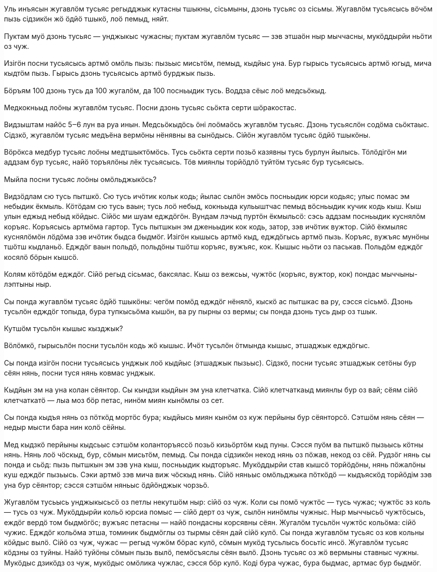 Уль инъясын жугавлӧм тусьяс регыдджык кутасны тшыкны, сісьмыны, дзонь тусьяс оз сісьмы. Жугавлӧм тусьясысь вӧчӧм пызь сідзикӧн жӧ ӧдйӧ тшыкӧ, лоӧ пемыд, няйт.

Пуктам муӧ дзонь тусьяс — унджыкыс чужасны; пуктам жугавлӧм тусьяс — зэв этшаӧн ныр мыччасны, мукӧддырйи ньӧти оз чуж.

Изігӧн посни тусьясысь артмӧ омӧль пызь: пызьыс мисьтӧм, пемыд, кыдйыс уна. Бур гырысь тусьясысь артмӧ югыд, мича кыдтӧм пызь. Гырысь дзонь тусьясысь артмӧ бурджык пызь.

Бӧръям 100 дзонь тусь да 100 жугалӧм, да 100 посньыдик тусь. Воддза сёыс лоӧ медсьӧкыд.

Медкокньыд лоӧны жугавлӧм тусьяс. Посни дзонь тусьяс сьӧкта серти шӧракостас.

Видзыштам найӧс 5‒6 лун ва руа инын. Медсьӧкыдӧсь ӧні лоӧмаӧсь жугавлӧм тусьяс. Дзонь тусьяслӧн содӧма сьӧктаыс. Сідзкӧ, жугавлӧм тусьяс медъёна вермӧны нёнявны ва сынӧдысь. Сійӧн жугавлӧм тусьяс ӧдйӧ тшыкӧны.

Вӧрӧкса медбур тусьяс лоӧны медтшыктӧмӧсь. Тусь сьӧкта серти позьӧ казявны тусь бурлун йылысь. Тӧлӧдігӧн ми аддзам бур тусьяс, найӧ торъялӧны лёк тусьясысь. Тӧв миянлы торйӧдлӧ туйтӧм тусьяс бур тусьясысь.

Мыйла посни тусьяс лоӧны омӧльджыкӧсь?

Видзӧдлам сю тусь пытшкӧ. Сю тусь ичӧтик кольк кодь; йылас сылӧн эмӧсь посньыдик юрси кодьяс; улыс помас эм небыдик ёкмыль. Кӧтӧдам сю тусь ваын; тусь лоӧ небыд, кокньыда кульыштчас пемыд вӧсньыдик кучик кодь кыш. Кыш улын еджыд небыд кӧйдыс. Сійӧс ми шуам едждӧгӧн. Вундам лэчыд пуртӧн ёкмыльсӧ: сэсь аддзам посньыдик куснялӧм коръяс. Коръясысь артмӧма гартор. Тусь пытшкын эм дженьыдик кок кодь, затор, зэв ичӧтик вужтор. Сійӧ ёкмыляс куснялӧмӧн лӧдӧма зэв ичӧтик быдса быдмӧг. Изігӧн кышысь артмӧ кыд, едждӧгысь артмӧ пызь. Коръяс, вужъяс мунӧны тшӧтш кыдланьӧ. Едждӧг ваын польдӧ, польдӧны тшӧтш коръяс, вужъяс, кок. Кышыс ньӧти оз паськав. Польдӧм едждӧг косялӧ бӧрын кышсӧ.

Колям кӧтӧдӧм едждӧг. Сійӧ регыд сісьмас, баксялас. Кыш оз вежсьы, чужтӧс (коръяс, вужтор, кок) пондас мыччыны-лэптыны ныр.

Сы понда жугавлӧм тусьяс ӧдйӧ тшыкӧны: чегӧм помӧд едждӧг нёнялӧ, кыскӧ ас пытшкас ва ру, сэсся сісьмӧ. Дзонь тусьлӧн едждӧг топыда, бура тупкысьӧма кышӧн, ва ру пырны оз вермы; сы понда дзонь тусь дыр оз тшык.

Кутшӧм тусьлӧн кышыс кызджык?

Вӧлӧмкӧ, гырысьлӧн посни тусьлӧн кодь жӧ кышыс. Ичӧт тусьлӧн ӧтмында кышыс, этшаджык едждӧгыс.

Сы понда изігӧн посни тусьясысь унджык лоӧ кыдйыс (этшаджык пызьыс). Сідзкӧ, посни тусьяс этшаджык сетӧны бур сёян нянь, посни туся нянь ковмас унджык.

Кыдйын эм на уна колан сёянтор. Сы кындзи кыдйын эм уна клетчатка. Сійӧ клетчаткаыд миянлы бур оз вай; сёям сійӧ клетчаткатӧ — лыа моз бӧр петас, нинӧм миян кынӧмлы оз сет.

Сы понда кыдъя нянь оз пӧткӧд мортӧс бура; кыдйысь миян кынӧм оз куж перйыны бур сёянторсӧ. Сэтшӧм нянь сёян — недыр мысти бара нин колӧ сёйны.

Мед кыдзкӧ перйыны кыдсьыс сэтшӧм коланторъяссӧ позьӧ кизьӧртӧм кыд пуны. Сэсся пуӧм ва пытшкӧ пызьысь кӧтны нянь. Нянь лоӧ чӧскыд, бур, сӧмын мисьтӧм, пемыд. Сы понда сідзикӧн некод нянь оз пӧжав, некод оз сёй. Рудзӧг нянь сы понда и сьӧд: пызь пытшкын эм зэв уна кыш, посньыдик кыдторъяс. Мукӧддырйи став кышсӧ торйӧдӧны, нянь пӧжалӧны куш едждӧг пызьысь. Сэки артмӧ зэв мича виж чӧскыд нянь. Сійӧ няньыс омӧльджыка пӧткӧдӧ — кыдъяскӧд торйӧдім зэв уна бур сёянтор; сэсся сэтшӧм няньыс ӧдйӧнджык чорзьӧ.

Жугавлӧм тусьысь унджыкысьсӧ оз петлы некутшӧм ныр: сійӧ оз чуж. Коли сы помӧ чужтӧс — тусь чужас; чужтӧс эз коль — тусь оз чуж. Мукӧддырйи кольӧ юрсиа помыс — сійӧ дерт оз чуж, сылӧн нинӧмлы чужныс. Ныр мыччысьӧ чужтӧсысь, еждӧг вердӧ том быдмӧгӧс; вужъяс петасны — найӧ пондасны корсявны сёян. Жугалӧм тусьлӧн чужтӧс кольӧма: сійӧ чужис. Едждӧг кольӧма этша, томиник быдмӧглы оз тырмы сёян дай сійӧ кулӧ. Сы понда жугавлӧм тусьяс оз ков кольны кӧйдыс вылӧ. Сійӧ оз чуж, чужас — регыд чужӧм бӧрас кулӧ, сӧмын мукӧд тусьлысь босьтіс инсӧ. Жугавлӧм тусьяс кӧдзны оз туйны. Найӧ туйӧны сӧмын пызь вылӧ, пемӧсъяслы сёян вылӧ. Дзонь тусьяс оз жӧ вермыны ставныс чужны. Мукӧдыс дзикӧдз оз чуж, мукӧдыс омӧлика чужлас, сэсся бӧр кулӧ. Коді бура чужас, бура быдмас, артмас бур быдмӧг.
